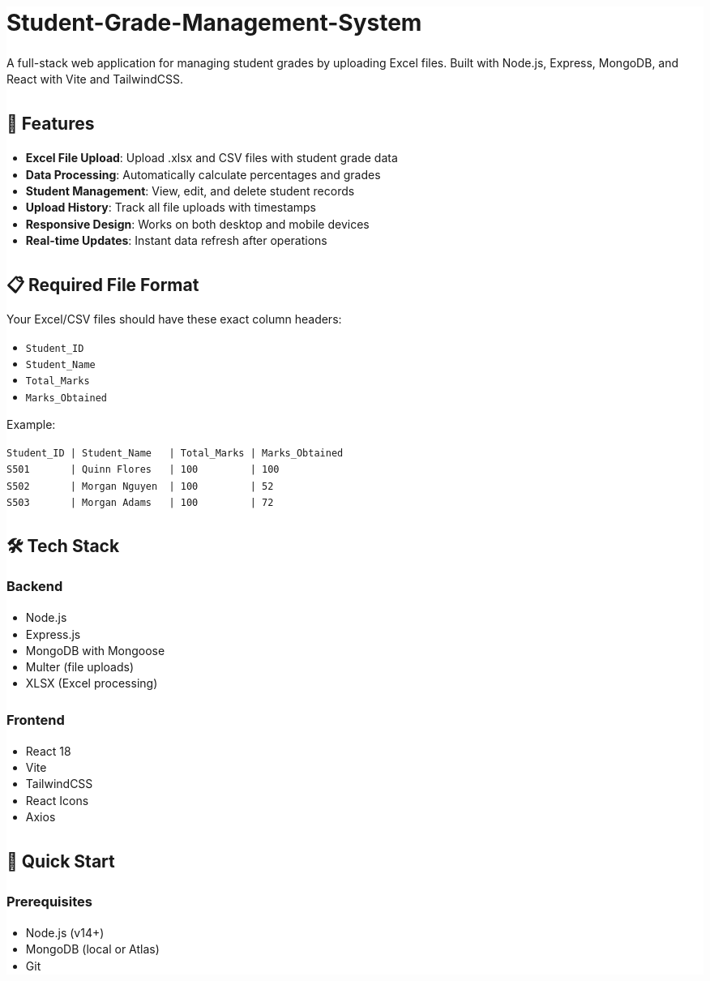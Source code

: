 ﻿# Student-Grade-Management-System


A full-stack web application for managing student grades by uploading Excel files. Built with Node.js, Express, MongoDB, and React with Vite and TailwindCSS.

## 🚀 Features

- **Excel File Upload**: Upload .xlsx and CSV files with student grade data
- **Data Processing**: Automatically calculate percentages and grades
- **Student Management**: View, edit, and delete student records
- **Upload History**: Track all file uploads with timestamps
- **Responsive Design**: Works on both desktop and mobile devices
- **Real-time Updates**: Instant data refresh after operations

## 📋 Required File Format

Your Excel/CSV files should have these exact column headers:
- `Student_ID`
- `Student_Name` 
- `Total_Marks`
- `Marks_Obtained`

Example:
```
Student_ID | Student_Name   | Total_Marks | Marks_Obtained
S501       | Quinn Flores   | 100         | 100
S502       | Morgan Nguyen  | 100         | 52
S503       | Morgan Adams   | 100         | 72
```

## 🛠️ Tech Stack

### Backend
- Node.js
- Express.js
- MongoDB with Mongoose
- Multer (file uploads)
- XLSX (Excel processing)

### Frontend
- React 18
- Vite
- TailwindCSS
- React Icons
- Axios

## 🚀 Quick Start

### Prerequisites
- Node.js (v14+)
- MongoDB (local or Atlas)
- Git
